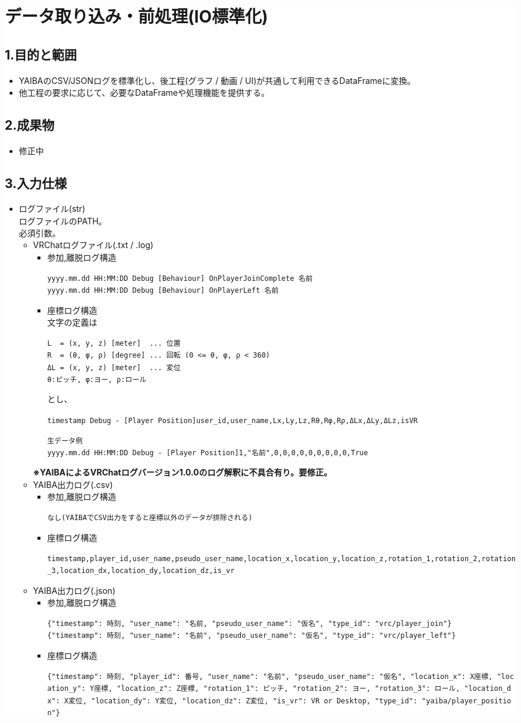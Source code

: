 # データ取り込み・前処理(IO標準化)

## 1.目的と範囲

- YAIBAのCSV/JSONログを標準化し、後工程(グラフ / 動画 / UI)が共通して利用できるDataFrameに変換。
- 他工程の要求に応じて、必要なDataFrameや処理機能を提供する。

## 2.成果物

- 修正中

## 3.入力仕様

- ログファイル(str)  
  ログファイルのPATH。  
  必須引数。  
  - VRChatログファイル(.txt / .log)
    - 参加,離脱ログ構造
      ```text
      yyyy.mm.dd HH:MM:DD Debug [Behaviour] OnPlayerJoinComplete 名前
      yyyy.mm.dd HH:MM:DD Debug [Behaviour] OnPlayerLeft 名前
      ```
    - 座標ログ構造  
      文字の定義は
      ```text
      L  = (x, y, z) [meter]  ... 位置
      R  = (θ, φ, ρ) [degree] ... 回転 (0 <= θ, φ, ρ < 360)
      ΔL = (x, y, z) [meter]  ... 変位
      θ:ピッチ, φ:ヨー, ρ:ロール
      ```
      とし、
      ```text
      timestamp Debug - [Player Position]user_id,user_name,Lx,Ly,Lz,Rθ,Rφ,Rρ,ΔLx,ΔLy,ΔLz,isVR
      ```
      ```text
      生データ例
      yyyy.mm.dd HH:MM:DD Debug - [Player Position]1,"名前",0,0,0,0,0,0,0,0,0,True
      ```
    **※YAIBAによるVRChatログバージョン1.0.0のログ解釈に不具合有り。要修正。**
  - YAIBA出力ログ(.csv)
    - 参加,離脱ログ構造
      ```text
      なし(YAIBAでCSV出力をすると座標以外のデータが排除される)
      ```
    - 座標ログ構造
      ```text
      timestamp,player_id,user_name,pseudo_user_name,location_x,location_y,location_z,rotation_1,rotation_2,rotation_3,location_dx,location_dy,location_dz,is_vr
      ```
  - YAIBA出力ログ(.json)
    - 参加,離脱ログ構造
      ```text
      {"timestamp": 時刻, "user_name": "名前, "pseudo_user_name": "仮名", "type_id": "vrc/player_join"}
      {"timestamp": 時刻, "user_name": "名前", "pseudo_user_name": "仮名", "type_id": "vrc/player_left"}
      ```
    - 座標ログ構造
      ```text
      {"timestamp": 時刻, "player_id": 番号, "user_name": "名前", "pseudo_user_name": "仮名", "location_x": X座標, "location_y": Y座標, "location_z": Z座標, "rotation_1": ピッチ, "rotation_2": ヨー, "rotation_3": ロール, "location_dx": X変位, "location_dy": Y変位, "location_dz": Z変位, "is_vr": VR or Desktop, "type_id": "yaiba/player_position"}